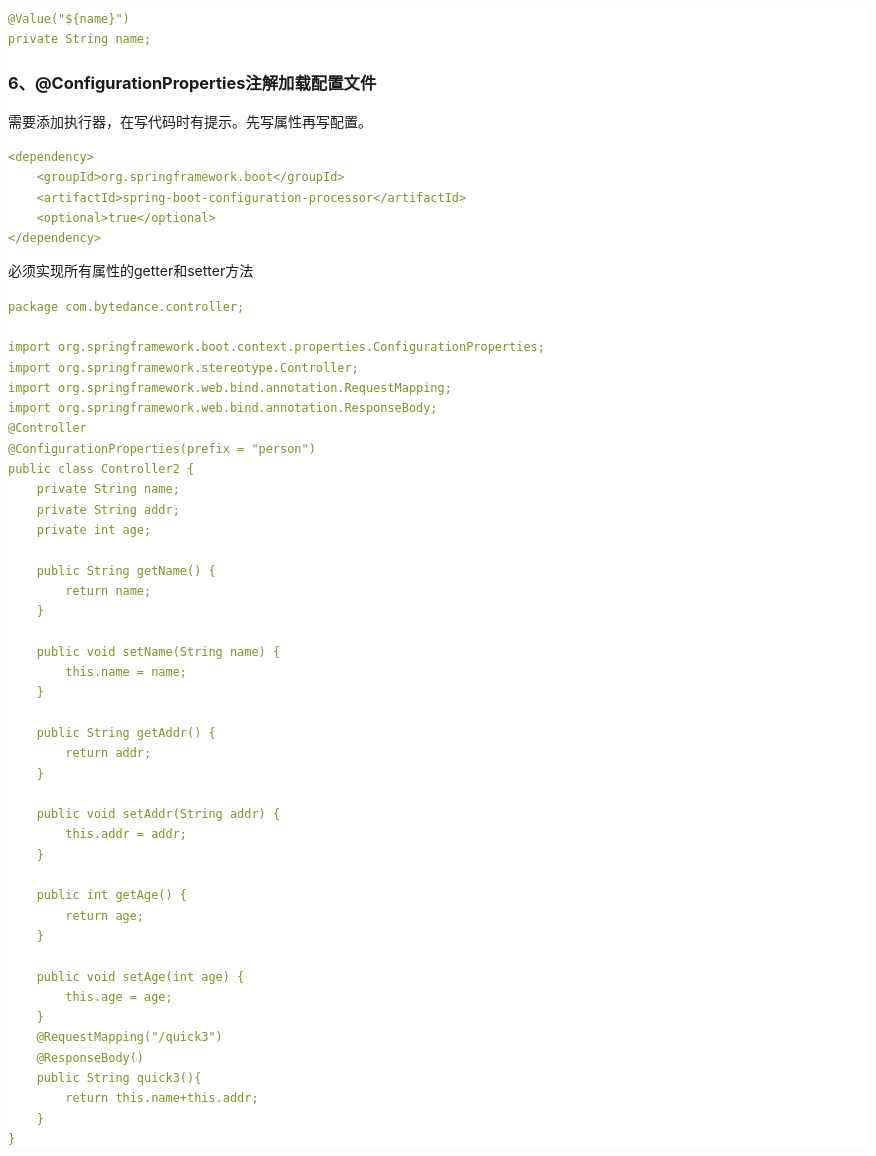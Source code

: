   ```yaml
  @Value("${name}")
  private String name;
  ```

  ### 6、@ConfigurationProperties注解加载配置文件

  需要添加执行器，在写代码时有提示。先写属性再写配置。

  ```yaml
  <dependency>
      <groupId>org.springframework.boot</groupId>
      <artifactId>spring-boot-configuration-processor</artifactId>
      <optional>true</optional>
  </dependency>
  ```

  必须实现所有属性的getter和setter方法

  ```yaml
  package com.bytedance.controller;
  
  import org.springframework.boot.context.properties.ConfigurationProperties;
  import org.springframework.stereotype.Controller;
  import org.springframework.web.bind.annotation.RequestMapping;
  import org.springframework.web.bind.annotation.ResponseBody;
  @Controller
  @ConfigurationProperties(prefix = "person")
  public class Controller2 {
      private String name;
      private String addr;
      private int age;
  
      public String getName() {
          return name;
      }
  
      public void setName(String name) {
          this.name = name;
      }
  
      public String getAddr() {
          return addr;
      }
  
      public void setAddr(String addr) {
          this.addr = addr;
      }
  
      public int getAge() {
          return age;
      }
  
      public void setAge(int age) {
          this.age = age;
      }
      @RequestMapping("/quick3")
      @ResponseBody()
      public String quick3(){
          return this.name+this.addr;
      }
  }
  ```
